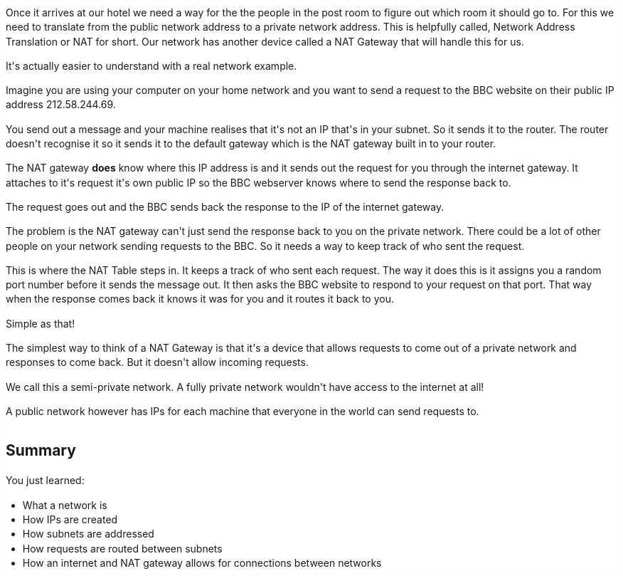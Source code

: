 Once it arrives at our hotel we need a way for the the people in the post room to figure out which room it should go to. For this we need to translate from the public network address to a private network address. This is helpfully called, Network Address Translation or NAT for short. Our network has another device called a NAT Gateway that will handle this for us.

It's actually easier to understand with a real network example.

Imagine you are using your computer on your home network and you want to send a request to the BBC website on their public IP address 212.58.244.69.

You send out a message and your machine realises that it's not an IP that's in your subnet. So it sends it to the router. The router doesn't recognise it so it sends it to the default gateway which is the NAT gateway built in to your router.

The NAT gateway **does** know where this IP address is and it sends out the request for you through the internet gateway. It attaches to it's request it's own public IP so the BBC webserver knows where to send the response back to. 

The request goes out and the BBC sends back the response to the IP of the internet gateway.

The problem is the NAT gateway can't just send the response back to you on the private network. There could be a lot of other people on your network sending requests to the BBC. So it needs a way to keep track of who sent the request.

This is where the NAT Table steps in. It keeps a track of who sent each request. The way it does this is it assigns you a random port number before it sends the message out. It then asks the BBC website to respond to your request on that port. That way when the response comes back it knows it was for you and it routes it back to you.

Simple as that!

The simplest way to think of a NAT Gateway is that it's a device that allows requests to come out of a private network and responses to come back. But it doesn't allow incoming requests.

We call this a semi-private network. A fully private network wouldn't have access to the internet at all!

A public network however has IPs for each machine that everyone in the world can send requests to.


## Summary

You just learned:

* What a network is
* How IPs are created
* How subnets are addressed
* How requests are routed between subnets
* How an internet and NAT gateway allows for connections between networks



